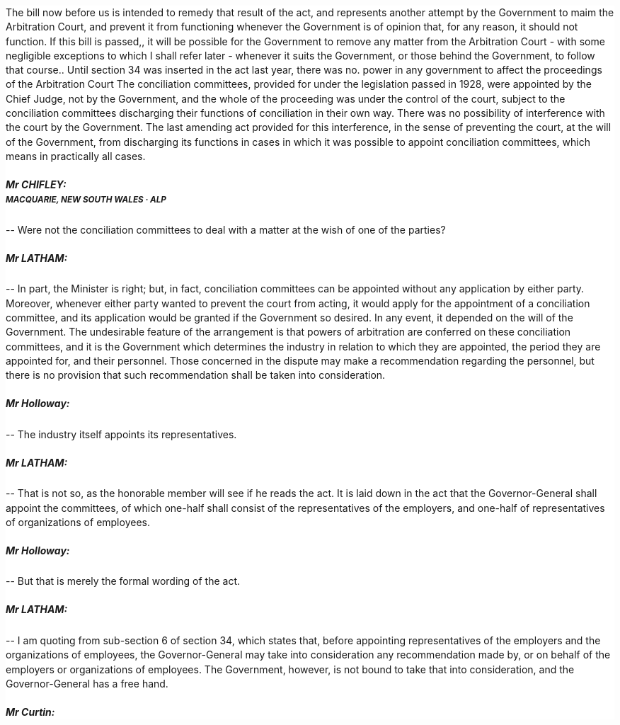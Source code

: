 The bill now before us is intended to remedy that result of the act, and represents another attempt by the Government to maim the Arbitration Court, and prevent it from functioning whenever the Government is of opinion that, for  any reason, it should not function. If this bill is passed,, it will be possible for the Government to remove any matter from the Arbitration Court - with some negligible exceptions to which I shall refer later - whenever it suits the Government, or those behind the Government, to follow that course.. Until section 34 was inserted in the act last year, there was no. power in any government to affect the proceedings of the Arbitration Court The conciliation committees, provided for under the legislation passed in 1928, were appointed by the Chief Judge, not by the Government, and the whole of the proceeding was under the control of the court, subject to the conciliation committees discharging their functions of conciliation in their own way. There was no possibility of interference with the court by the Government. The last amending act provided for this interference, in the sense of preventing the court, at the will of the Government, from discharging its functions in cases in which it was possible to appoint conciliation committees, which means in practically all cases. 

##### Mr CHIFLEY:<br><small class="text-muted">MACQUARIE, NEW SOUTH WALES &middot; ALP</small>

--  Were not the conciliation committees to deal with a matter at the wish of one of the parties? 

##### Mr LATHAM:

-- In part, the Minister is right; but, in fact, conciliation committees can be appointed without any application by either party. Moreover, whenever either party wanted to prevent the court from acting, it would apply for the appointment of a conciliation committee, and its application would  be  granted if the Government so desired.  In  any event, it depended on the will of the Government. The undesirable feature of the arrangement is that powers of arbitration are conferred on these conciliation committees, and it is the Government which determines the industry in relation to which they are appointed, the period they are appointed for, and their personnel. Those concerned in the dispute may make a recommendation regarding the personnel, but there is no provision that such recommendation shall be taken into consideration. 

##### Mr Holloway:

--  The industry itself appoints its representatives. 

##### Mr LATHAM:

-- That is not so, as the honorable member will see if he reads the act. It is laid down in the act that the Governor-General shall appoint the committees, of which one-half shall consist of the representatives of the employers, and one-half of representatives of organizations of employees. 

##### Mr Holloway:

--  But that is merely the formal wording of the act. 

##### Mr LATHAM:

-- I am quoting from sub-section 6 of section 34, which states that, before appointing representatives of the employers and the organizations of employees, the Governor-General may take into consideration any recommendation made by, or on behalf of the employers or organizations of employees. The Government, however, is not bound to take that into consideration, and the Governor-General has a free hand. 

##### Mr Curtin:
